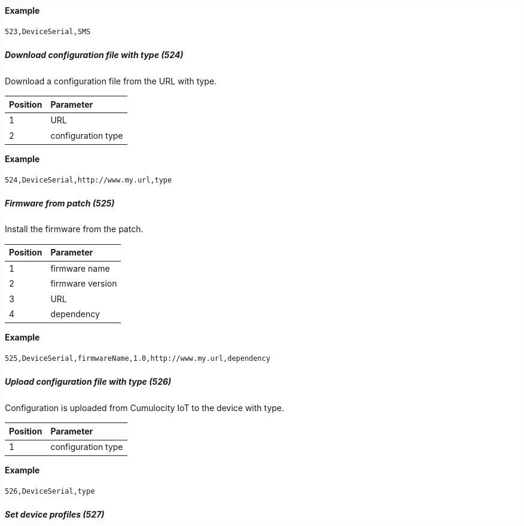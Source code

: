 **Example**

```text
523,DeviceSerial,SMS
```

##### <a name="524">Download configuration file with type (524)</a>

Download a configuration file from the URL with type.

|Position|Parameter|
|:-------|:-------|
|1|URL|
|2|configuration type|

**Example**

```text
524,DeviceSerial,http://www.my.url,type
```

##### <a name="525">Firmware from patch (525)</a>

Install the firmware from the patch.

|Position|Parameter|
|:-------|:-------|
|1|firmware name|
|2|firmware version|
|3|URL|
|4|dependency|

**Example**

```text
525,DeviceSerial,firmwareName,1.0,http://www.my.url,dependency
```

##### <a name="526">Upload configuration file with type (526)</a>

Configuration is uploaded from Cumulocity IoT to the device with type.

Position|Parameter|
|:-------|:-------|
|1|configuration type|

**Example**

```text
526,DeviceSerial,type
```

##### <a name="527">Set device profiles (527)</a>
